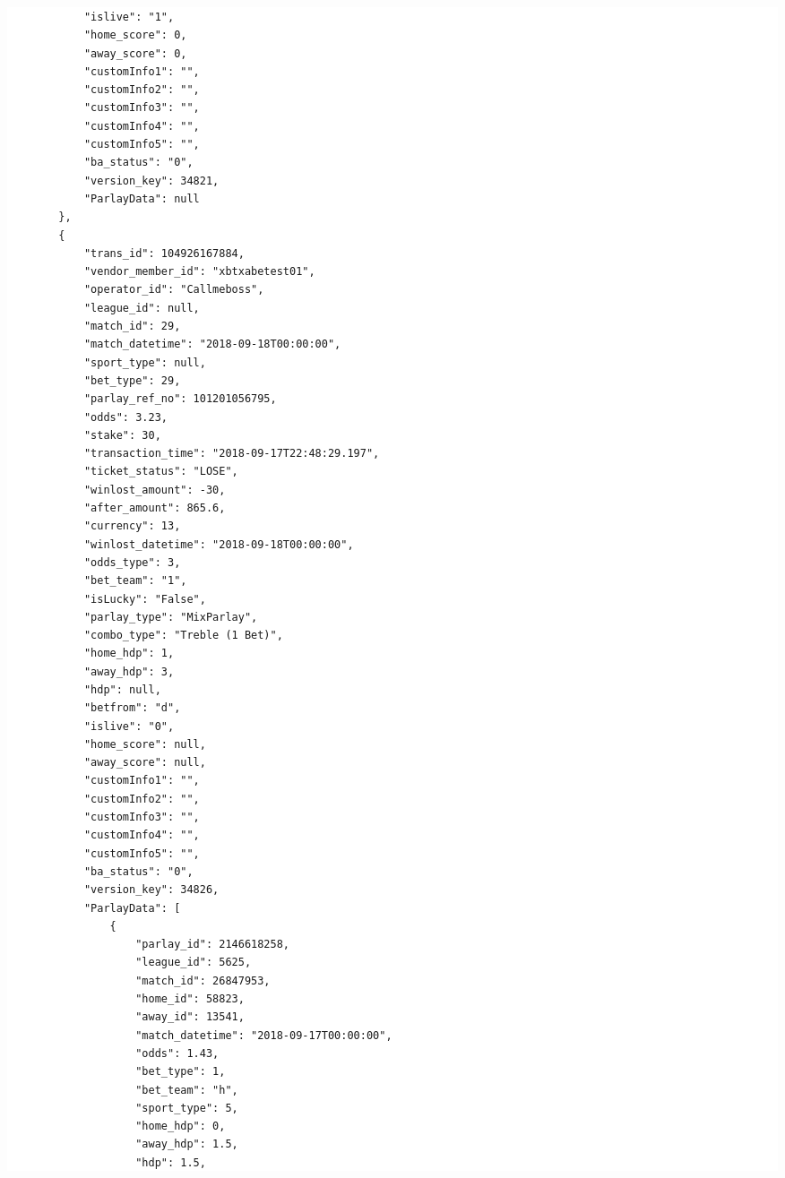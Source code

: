                 "islive": "1",
                "home_score": 0,
                "away_score": 0,
                "customInfo1": "",
                "customInfo2": "",
                "customInfo3": "",
                "customInfo4": "",
                "customInfo5": "",
                "ba_status": "0",
                "version_key": 34821,
                "ParlayData": null
            },
            {
                "trans_id": 104926167884,
                "vendor_member_id": "xbtxabetest01",
                "operator_id": "Callmeboss",
                "league_id": null,
                "match_id": 29,
                "match_datetime": "2018-09-18T00:00:00",
                "sport_type": null,
                "bet_type": 29,
                "parlay_ref_no": 101201056795,
                "odds": 3.23,
                "stake": 30,
                "transaction_time": "2018-09-17T22:48:29.197",
                "ticket_status": "LOSE",
                "winlost_amount": -30,
                "after_amount": 865.6,
                "currency": 13,
                "winlost_datetime": "2018-09-18T00:00:00",
                "odds_type": 3,
                "bet_team": "1",
                "isLucky": "False",
                "parlay_type": "MixParlay",
                "combo_type": "Treble (1 Bet)",
                "home_hdp": 1,
                "away_hdp": 3,
                "hdp": null,
                "betfrom": "d",
                "islive": "0",
                "home_score": null,
                "away_score": null,
                "customInfo1": "",
                "customInfo2": "",
                "customInfo3": "",
                "customInfo4": "",
                "customInfo5": "",
                "ba_status": "0",
                "version_key": 34826,
                "ParlayData": [
                    {
                        "parlay_id": 2146618258,
                        "league_id": 5625,
                        "match_id": 26847953,
                        "home_id": 58823,
                        "away_id": 13541,
                        "match_datetime": "2018-09-17T00:00:00",
                        "odds": 1.43,
                        "bet_type": 1,
                        "bet_team": "h",
                        "sport_type": 5,
                        "home_hdp": 0,
                        "away_hdp": 1.5,
                        "hdp": 1.5,